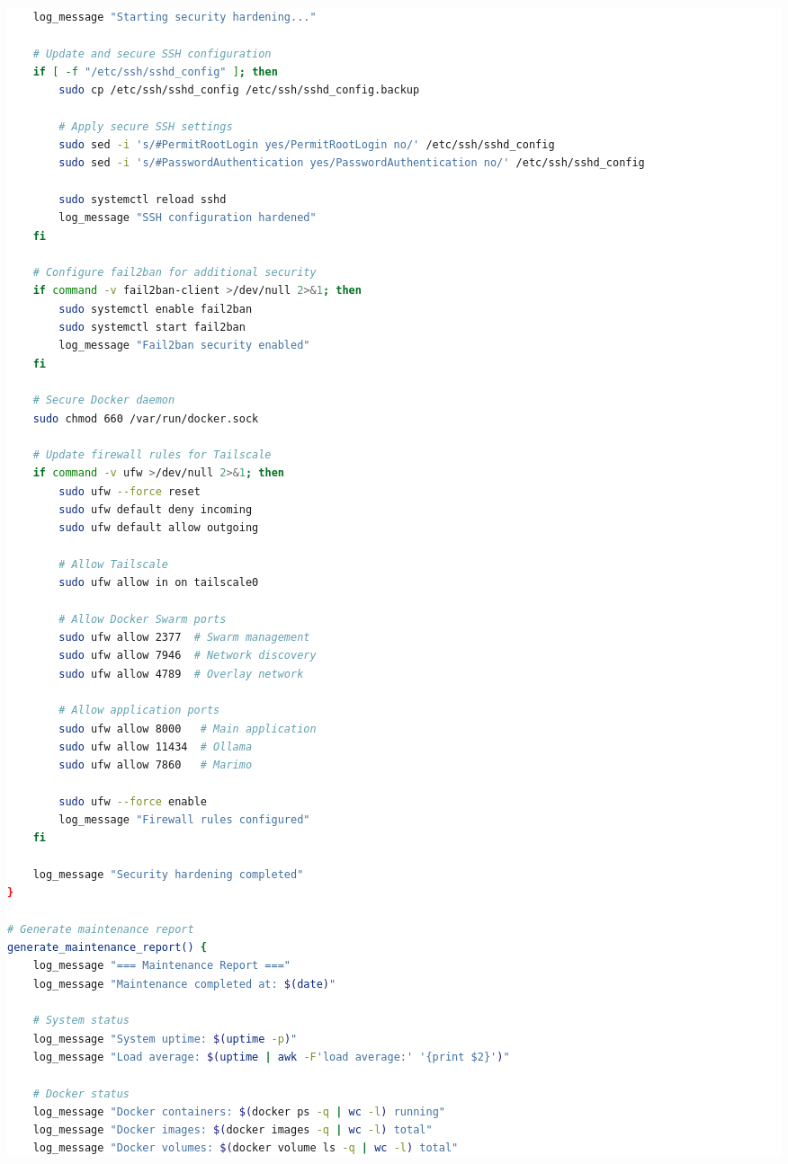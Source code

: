 ```bash
    log_message "Starting security hardening..."
    
    # Update and secure SSH configuration
    if [ -f "/etc/ssh/sshd_config" ]; then
        sudo cp /etc/ssh/sshd_config /etc/ssh/sshd_config.backup
        
        # Apply secure SSH settings
        sudo sed -i 's/#PermitRootLogin yes/PermitRootLogin no/' /etc/ssh/sshd_config
        sudo sed -i 's/#PasswordAuthentication yes/PasswordAuthentication no/' /etc/ssh/sshd_config
        
        sudo systemctl reload sshd
        log_message "SSH configuration hardened"
    fi
    
    # Configure fail2ban for additional security
    if command -v fail2ban-client >/dev/null 2>&1; then
        sudo systemctl enable fail2ban
        sudo systemctl start fail2ban
        log_message "Fail2ban security enabled"
    fi
    
    # Secure Docker daemon
    sudo chmod 660 /var/run/docker.sock
    
    # Update firewall rules for Tailscale
    if command -v ufw >/dev/null 2>&1; then
        sudo ufw --force reset
        sudo ufw default deny incoming
        sudo ufw default allow outgoing
        
        # Allow Tailscale
        sudo ufw allow in on tailscale0
        
        # Allow Docker Swarm ports
        sudo ufw allow 2377  # Swarm management
        sudo ufw allow 7946  # Network discovery
        sudo ufw allow 4789  # Overlay network
        
        # Allow application ports
        sudo ufw allow 8000   # Main application
        sudo ufw allow 11434  # Ollama
        sudo ufw allow 7860   # Marimo
        
        sudo ufw --force enable
        log_message "Firewall rules configured"
    fi
    
    log_message "Security hardening completed"
}

# Generate maintenance report
generate_maintenance_report() {
    log_message "=== Maintenance Report ==="
    log_message "Maintenance completed at: $(date)"
    
    # System status
    log_message "System uptime: $(uptime -p)"
    log_message "Load average: $(uptime | awk -F'load average:' '{print $2}')"
    
    # Docker status
    log_message "Docker containers: $(docker ps -q | wc -l) running"
    log_message "Docker images: $(docker images -q | wc -l) total"
    log_message "Docker volumes: $(docker volume ls -q | wc -l) total"
```